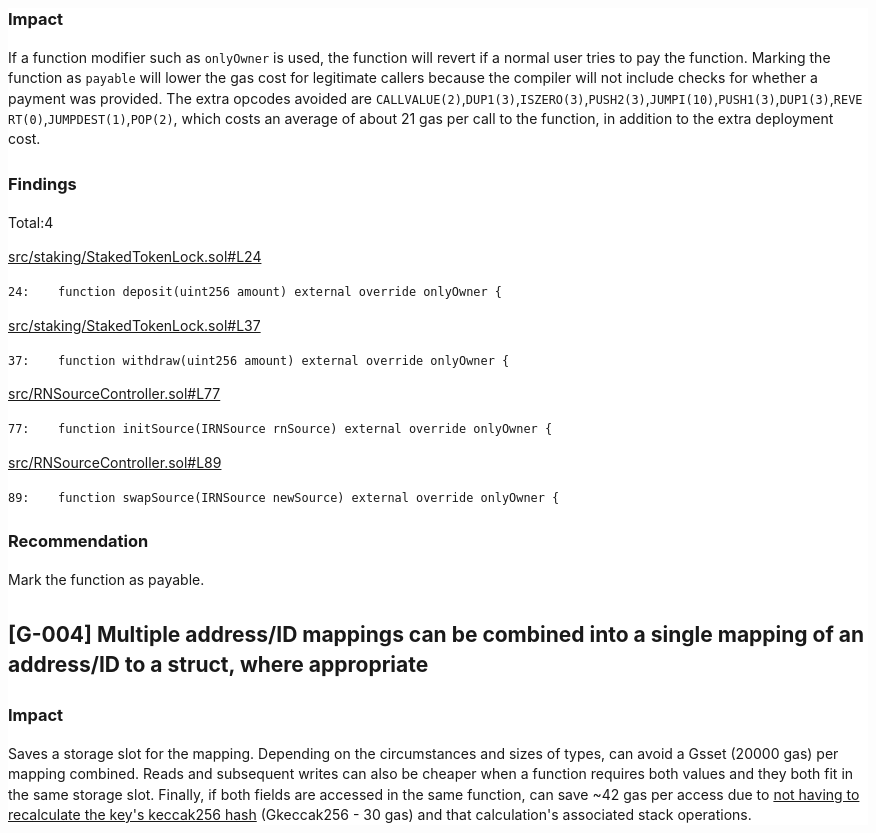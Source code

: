### Impact

If a function modifier such as `onlyOwner` is used, the function will revert if a normal user tries to pay the function. Marking the function as `payable` will lower the gas cost for legitimate callers because the compiler will not include checks for whether a payment was provided.
The extra opcodes avoided are `CALLVALUE(2)`,`DUP1(3)`,`ISZERO(3)`,`PUSH2(3)`,`JUMPI(10)`,`PUSH1(3)`,`DUP1(3)`,`REVERT(0)`,`JUMPDEST(1)`,`POP(2)`, which costs an average of about 21 gas per call to the function, in addition to the extra deployment cost.

### Findings

Total:4

[src/staking/StakedTokenLock.sol#L24](https://github.com/code-423n4/2023-03-wenwin/tree/main//src/staking/StakedTokenLock.sol#L24)

```solidity
24:    function deposit(uint256 amount) external override onlyOwner {
```

[src/staking/StakedTokenLock.sol#L37](https://github.com/code-423n4/2023-03-wenwin/tree/main//src/staking/StakedTokenLock.sol#L37)

```solidity
37:    function withdraw(uint256 amount) external override onlyOwner {
```

[src/RNSourceController.sol#L77](https://github.com/code-423n4/2023-03-wenwin/tree/main//src/RNSourceController.sol#L77)

```solidity
77:    function initSource(IRNSource rnSource) external override onlyOwner {
```

[src/RNSourceController.sol#L89](https://github.com/code-423n4/2023-03-wenwin/tree/main//src/RNSourceController.sol#L89)

```solidity
89:    function swapSource(IRNSource newSource) external override onlyOwner {
```

### Recommendation

Mark the function as payable.

## [G-004] Multiple address/ID mappings can be combined into a single mapping of an address/ID to a struct, where appropriate

### Impact

Saves a storage slot for the mapping. Depending on the circumstances and sizes of types, can avoid a Gsset (20000 gas) per mapping combined. Reads and subsequent writes can also be cheaper when a function requires both values and they both fit in the same storage slot. Finally, if both fields are accessed in the same function, can save ~42 gas per access due to [not having to recalculate the key's keccak256 hash](https://gist.github.com/IllIllI000/ec23a57daa30a8f8ca8b9681c8ccefb0) (Gkeccak256 - 30 gas) and that calculation's associated stack operations.
